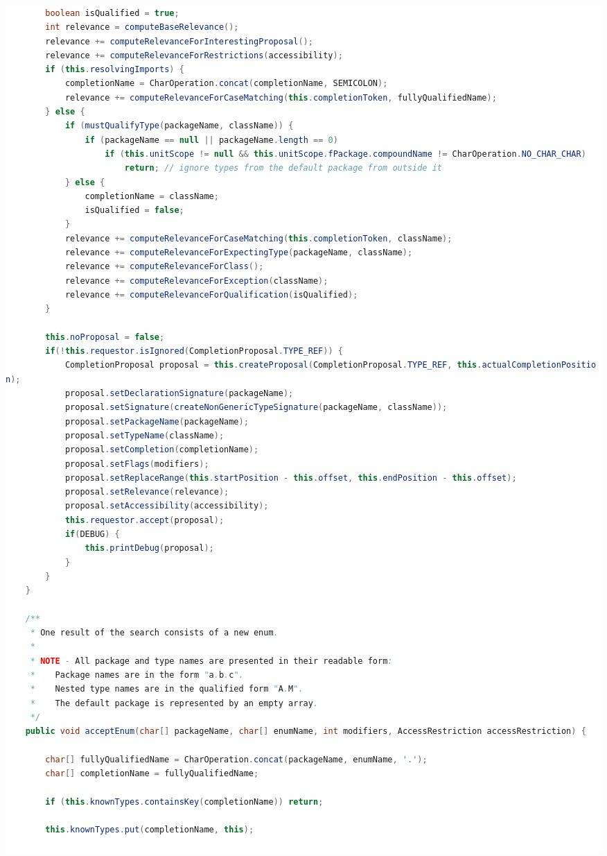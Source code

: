 ```java
		boolean isQualified = true;
		int relevance = computeBaseRelevance();
		relevance += computeRelevanceForInterestingProposal();
		relevance += computeRelevanceForRestrictions(accessibility);
		if (this.resolvingImports) {
			completionName = CharOperation.concat(completionName, SEMICOLON);
			relevance += computeRelevanceForCaseMatching(this.completionToken, fullyQualifiedName);
		} else {
			if (mustQualifyType(packageName, className)) {
				if (packageName == null || packageName.length == 0)
					if (this.unitScope != null && this.unitScope.fPackage.compoundName != CharOperation.NO_CHAR_CHAR)
						return; // ignore types from the default package from outside it
			} else {
				completionName = className;
				isQualified = false;
			}
			relevance += computeRelevanceForCaseMatching(this.completionToken, className);
			relevance += computeRelevanceForExpectingType(packageName, className);
			relevance += computeRelevanceForClass();
			relevance += computeRelevanceForException(className);
			relevance += computeRelevanceForQualification(isQualified);
		}

		this.noProposal = false;
		if(!this.requestor.isIgnored(CompletionProposal.TYPE_REF)) {
			CompletionProposal proposal = this.createProposal(CompletionProposal.TYPE_REF, this.actualCompletionPosition);
			proposal.setDeclarationSignature(packageName);
			proposal.setSignature(createNonGenericTypeSignature(packageName, className));
			proposal.setPackageName(packageName);
			proposal.setTypeName(className);
			proposal.setCompletion(completionName);
			proposal.setFlags(modifiers);
			proposal.setReplaceRange(this.startPosition - this.offset, this.endPosition - this.offset);
			proposal.setRelevance(relevance);
			proposal.setAccessibility(accessibility);
			this.requestor.accept(proposal);
			if(DEBUG) {
				this.printDebug(proposal);
			}
		}
	}
	
	/**
	 * One result of the search consists of a new enum.
	 *
	 * NOTE - All package and type names are presented in their readable form:
	 *    Package names are in the form "a.b.c".
	 *    Nested type names are in the qualified form "A.M".
	 *    The default package is represented by an empty array.
	 */
	public void acceptEnum(char[] packageName, char[] enumName, int modifiers, AccessRestriction accessRestriction) {

		char[] fullyQualifiedName = CharOperation.concat(packageName, enumName, '.');
		char[] completionName = fullyQualifiedName;
		
		if (this.knownTypes.containsKey(completionName)) return;

		this.knownTypes.put(completionName, this);
		
```